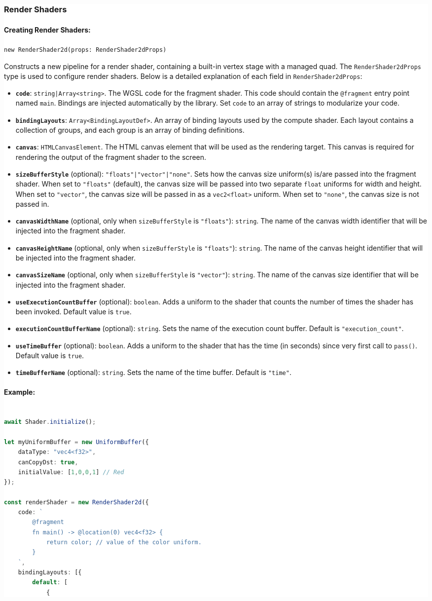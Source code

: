 ### Render Shaders

#### Creating Render Shaders:

`new RenderShader2d(props: RenderShader2dProps)`

Constructs a new pipeline for a render shader, containing a built-in vertex stage with a managed quad. The `RenderShader2dProps` type is used to configure render shaders. Below is a detailed explanation of each field in `RenderShader2dProps`:

- **`code`**: `string|Array<string>`. The WGSL code for the fragment shader. This code should contain the `@fragment` entry point named `main`. Bindings are injected automatically by the library. Set `code` to an array of strings to modularize your code.

- **`bindingLayouts`**: `Array<BindingLayoutDef>`. An array of binding layouts used by the compute shader. Each layout contains a collection of groups, and each group is an array of binding definitions.

- **`canvas`**: `HTMLCanvasElement`. The HTML canvas element that will be used as the rendering target. This canvas is required for rendering the output of the fragment shader to the screen.

- **`sizeBufferStyle`** (optional): `"floats"|"vector"|"none"`. Sets how the canvas size uniform(s) is/are passed into the fragment shader. When set to `"floats"` (default), the canvas size will be passed into two separate `float` uniforms for width and height. When set to `"vector"`, the canvas size will be passed in as a `vec2<float>` uniform. When set to `"none"`, the canvas size is not passed in. 

- **`canvasWidthName`** (optional, only when `sizeBufferStyle` is `"floats"`): `string`. The name of the canvas width identifier that will be injected into the fragment shader.

- **`canvasHeightName`** (optional, only when `sizeBufferStyle` is `"floats"`): `string`. The name of the canvas height identifier that will be injected into the fragment shader.

- **`canvasSizeName`** (optional, only when `sizeBufferStyle` is `"vector"`): `string`. The name of the canvas size identifier that will be injected into the fragment shader.

- **`useExecutionCountBuffer`** (optional): `boolean`. Adds a uniform to the shader that counts the number of times the shader has been invoked. Default value is `true`.

- **`executionCountBufferName`** (optional): `string`. Sets the name of the execution count buffer. Default is `"execution_count"`.

- **`useTimeBuffer`** (optional): `boolean`. Adds a uniform to the shader that has the time (in seconds) since very first call to `pass()`. Default value is `true`.

- **`timeBufferName`** (optional): `string`. Sets the name of the time buffer. Default is `"time"`.


#### Example:

```typescript

await Shader.initialize();

let myUniformBuffer = new UniformBuffer({
    dataType: "vec4<f32>",
    canCopyDst: true,
    initialValue: [1,0,0,1] // Red
});

const renderShader = new RenderShader2d({
    code: `
        @fragment
        fn main() -> @location(0) vec4<f32> {
            return color; // value of the color uniform.
        }
    `,
    bindingLayouts: [{
        default: [
            {
```